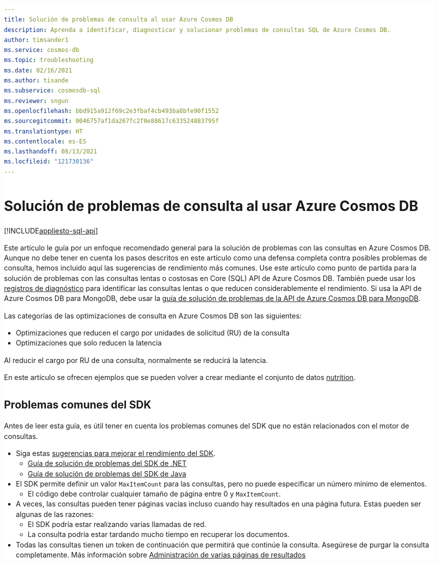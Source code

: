 ```yaml
---
title: Solución de problemas de consulta al usar Azure Cosmos DB
description: Aprenda a identificar, diagnosticar y solucionar problemas de consultas SQL de Azure Cosmos DB.
author: timsander1
ms.service: cosmos-db
ms.topic: troubleshooting
ms.date: 02/16/2021
ms.author: tisande
ms.subservice: cosmosdb-sql
ms.reviewer: sngun
ms.openlocfilehash: bbd915a912f69c2e3fbaf4cb493ba8bfe90f1552
ms.sourcegitcommit: 0046757af1da267fc2f0e88617c633524883795f
ms.translationtype: HT
ms.contentlocale: es-ES
ms.lasthandoff: 08/13/2021
ms.locfileid: "121730136"
---
```

# <a name="troubleshoot-query-issues-when-using-azure-cosmos-db"></a>Solución de problemas de consulta al usar Azure Cosmos DB
[!INCLUDE[appliesto-sql-api](includes/appliesto-sql-api.md)]

Este artículo le guía por un enfoque recomendado general para la solución de problemas con las consultas en Azure Cosmos DB. Aunque no debe tener en cuenta los pasos descritos en este artículo como una defensa completa contra posibles problemas de consulta, hemos incluido aquí las sugerencias de rendimiento más comunes. Use este artículo como punto de partida para la solución de problemas con las consultas lentas o costosas en Core (SQL) API de Azure Cosmos DB. También puede usar los [registros de diagnóstico](cosmosdb-monitor-resource-logs.md) para identificar las consultas lentas o que reducen considerablemente el rendimiento. Si usa la API de Azure Cosmos DB para MongoDB, debe usar la [guía de solución de problemas de la API de Azure Cosmos DB para MongoDB](mongodb/troubleshoot-query-performance.md).

Las categorías de las optimizaciones de consulta en Azure Cosmos DB son las siguientes:

- Optimizaciones que reducen el cargo por unidades de solicitud (RU) de la consulta
- Optimizaciones que solo reducen la latencia

Al reducir el cargo por RU de una consulta, normalmente se reducirá la latencia.

En este artículo se ofrecen ejemplos que se pueden volver a crear mediante el conjunto de datos [nutrition](https://github.com/CosmosDB/labs/blob/master/dotnet/setup/NutritionData.json).

## <a name="common-sdk-issues"></a>Problemas comunes del SDK

Antes de leer esta guía, es útil tener en cuenta los problemas comunes del SDK que no están relacionados con el motor de consultas.

- Siga estas [sugerencias para mejorar el rendimiento del SDK](performance-tips.md).
    - [Guía de solución de problemas del SDK de .NET](troubleshoot-dot-net-sdk.md)
    - [Guía de solución de problemas del SDK de Java](troubleshoot-java-sdk-v4-sql.md)
- El SDK permite definir un valor `MaxItemCount` para las consultas, pero no puede especificar un número mínimo de elementos.
    - El código debe controlar cualquier tamaño de página entre 0 y `MaxItemCount`.
- A veces, las consultas pueden tener páginas vacías incluso cuando hay resultados en una página futura. Estas pueden ser algunas de las razones:
    - El SDK podría estar realizando varias llamadas de red.
    - La consulta podría estar tardando mucho tiempo en recuperar los documentos.
- Todas las consultas tienen un token de continuación que permitirá que continúe la consulta. Asegúrese de purgar la consulta completamente. Más información sobre [Administración de varias páginas de resultados](sql-query-pagination.md#handling-multiple-pages-of-results)
